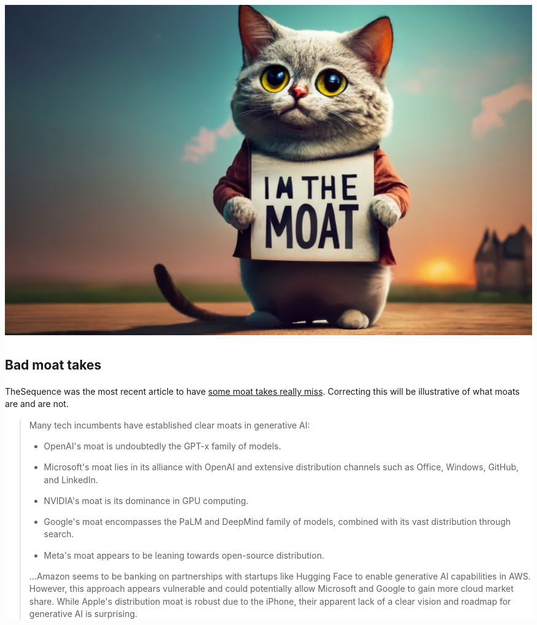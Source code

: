 ![ideogram (4).jpeg](images/137237917.dalle3-multimodality-moats_50922135-c272-4f6b-b890-c2b79f286f57.png)

## Bad moat takes

TheSequence was the most recent article to have [some moat takes really miss](https://open.substack.com/pub/thesequence/p/do-amazon-and-apple-have-any-moats?r=68gy5&utm_campaign=post&utm_medium=web). Correcting this will be illustrative of what moats are and are not.

> Many tech incumbents have established clear moats in generative AI:
>
> -   OpenAI\'s moat is undoubtedly the GPT-x family of models.
>
> -   Microsoft\'s moat lies in its alliance with OpenAI and extensive distribution channels such as Office, Windows, GitHub, and LinkedIn.
>
> -   NVIDIA\'s moat is its dominance in GPU computing.
>
> -   Google\'s moat encompasses the PaLM and DeepMind family of models, combined with its vast distribution through search.
>
> -   Meta\'s moat appears to be leaning towards open-source distribution.
>
> \...Amazon seems to be banking on partnerships with startups like Hugging Face to enable generative AI capabilities in AWS. However, this approach appears vulnerable and could potentially allow Microsoft and Google to gain more cloud market share. While Apple\'s distribution moat is robust due to the iPhone, their apparent lack of a clear vision and roadmap for generative AI is surprising.
